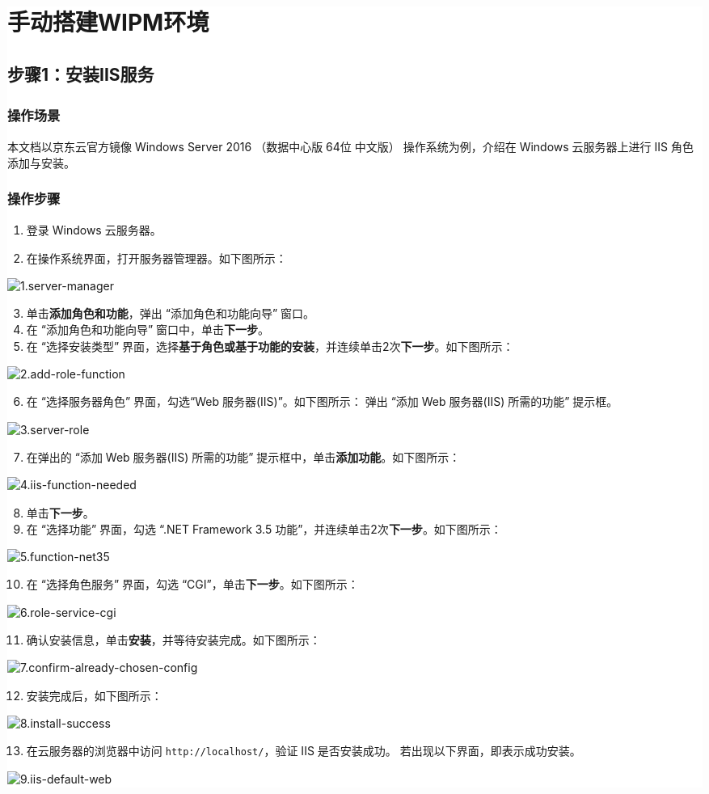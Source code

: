 # 手动搭建WIPM环境

## 步骤1：安装IIS服务

### 操作场景

本文档以京东云官方镜像 Windows Server 2016 （数据中心版 64位 中文版） 操作系统为例，介绍在 Windows 云服务器上进行 IIS 角色添加与安装。

### 操作步骤

1. 登录 Windows 云服务器。

2. 在操作系统界面，打开服务器管理器。如下图所示：

<img src="https://img1.jcloudcs.com/cn/best-practice/WIPM/1.server-manager.jpg" alt="1.server-manager" style="width:70%;" />

3. 单击**添加角色和功能**，弹出 “添加角色和功能向导” 窗口。
4. 在 “添加角色和功能向导” 窗口中，单击**下一步**。
5. 在 “选择安装类型” 界面，选择**基于角色或基于功能的安装**，并连续单击2次**下一步**。如下图所示：

<img src="https://img1.jcloudcs.com/cn/best-practice/WIPM/2.add-role-function.jpg" alt="2.add-role-function" style="width:70%;" />

6. 在 “选择服务器角色” 界面，勾选“Web 服务器(IIS)”。如下图所示：
   弹出 “添加 Web 服务器(IIS) 所需的功能” 提示框。

<img src="https://img1.jcloudcs.com/cn/best-practice/WIPM/3.server-role.jpg" alt="3.server-role" width=700 />

7. 在弹出的 “添加 Web 服务器(IIS) 所需的功能” 提示框中，单击**添加功能**。如下图所示：

<img src="https://img1.jcloudcs.com/cn/best-practice/WIPM/4.iis-function-needed.jpg" alt="4.iis-function-needed" width=400 />

8. 单击**下一步**。
9. 在 “选择功能” 界面，勾选 “.NET Framework 3.5 功能”，并连续单击2次**下一步**。如下图所示：

<img src="https://img1.jcloudcs.com/cn/best-practice/WIPM/5.function-net35.jpg" alt="5.function-net35" style="width:70%;" />

10. 在 “选择角色服务” 界面，勾选 “CGI”，单击**下一步**。如下图所示：

<img src="https://img1.jcloudcs.com/cn/best-practice/WIPM/6.role-service-cgi.jpg" alt="6.role-service-cgi" style="width:70%;" />

11. 确认安装信息，单击**安装**，并等待安装完成。如下图所示：

<img src="https://img1.jcloudcs.com/cn/best-practice/WIPM/7.confirm-already-chosen-config.jpg" alt="7.confirm-already-chosen-config" style="width:70%;" />

12. 安装完成后，如下图所示：

<img src="https://img1.jcloudcs.com/cn/best-practice/WIPM/8.install-success.jpg" alt="8.install-success" style="width:70%;" />

13. 在云服务器的浏览器中访问 `http://localhost/`，验证 IIS 是否安装成功。
    若出现以下界面，即表示成功安装。

<img src="https://img1.jcloudcs.com/cn/best-practice/WIPM/9.iis-default-web.jpg" alt="9.iis-default-web" style="width:70%;" />
